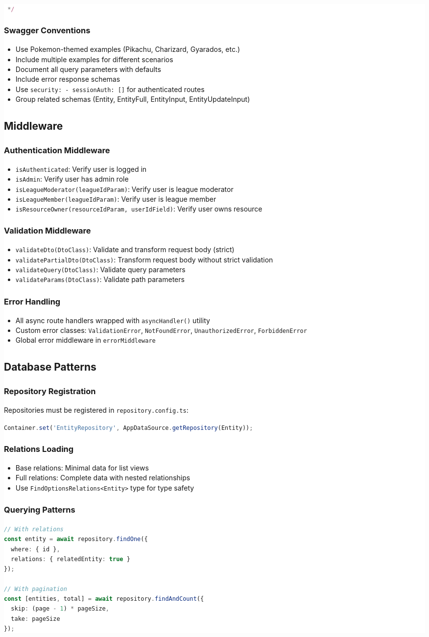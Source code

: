 ```typescript
 */
```

### Swagger Conventions
- Use Pokemon-themed examples (Pikachu, Charizard, Gyarados, etc.)
- Include multiple examples for different scenarios
- Document all query parameters with defaults
- Include error response schemas
- Use `security: - sessionAuth: []` for authenticated routes
- Group related schemas (Entity, EntityFull, EntityInput, EntityUpdateInput)

## Middleware

### Authentication Middleware
- `isAuthenticated`: Verify user is logged in
- `isAdmin`: Verify user has admin role
- `isLeagueModerator(leagueIdParam)`: Verify user is league moderator
- `isLeagueMember(leagueIdParam)`: Verify user is league member
- `isResourceOwner(resourceIdParam, userIdField)`: Verify user owns resource

### Validation Middleware
- `validateDto(DtoClass)`: Validate and transform request body (strict)
- `validatePartialDto(DtoClass)`: Transform request body without strict validation
- `validateQuery(DtoClass)`: Validate query parameters
- `validateParams(DtoClass)`: Validate path parameters

### Error Handling
- All async route handlers wrapped with `asyncHandler()` utility
- Custom error classes: `ValidationError`, `NotFoundError`, `UnauthorizedError`, `ForbiddenError`
- Global error middleware in `errorMiddleware`

## Database Patterns

### Repository Registration
Repositories must be registered in `repository.config.ts`:

```typescript
Container.set('EntityRepository', AppDataSource.getRepository(Entity));
```

### Relations Loading
- Base relations: Minimal data for list views
- Full relations: Complete data with nested relationships
- Use `FindOptionsRelations<Entity>` type for type safety

### Querying Patterns
```typescript
// With relations
const entity = await repository.findOne({
  where: { id },
  relations: { relatedEntity: true }
});

// With pagination
const [entities, total] = await repository.findAndCount({
  skip: (page - 1) * pageSize,
  take: pageSize
});
```
